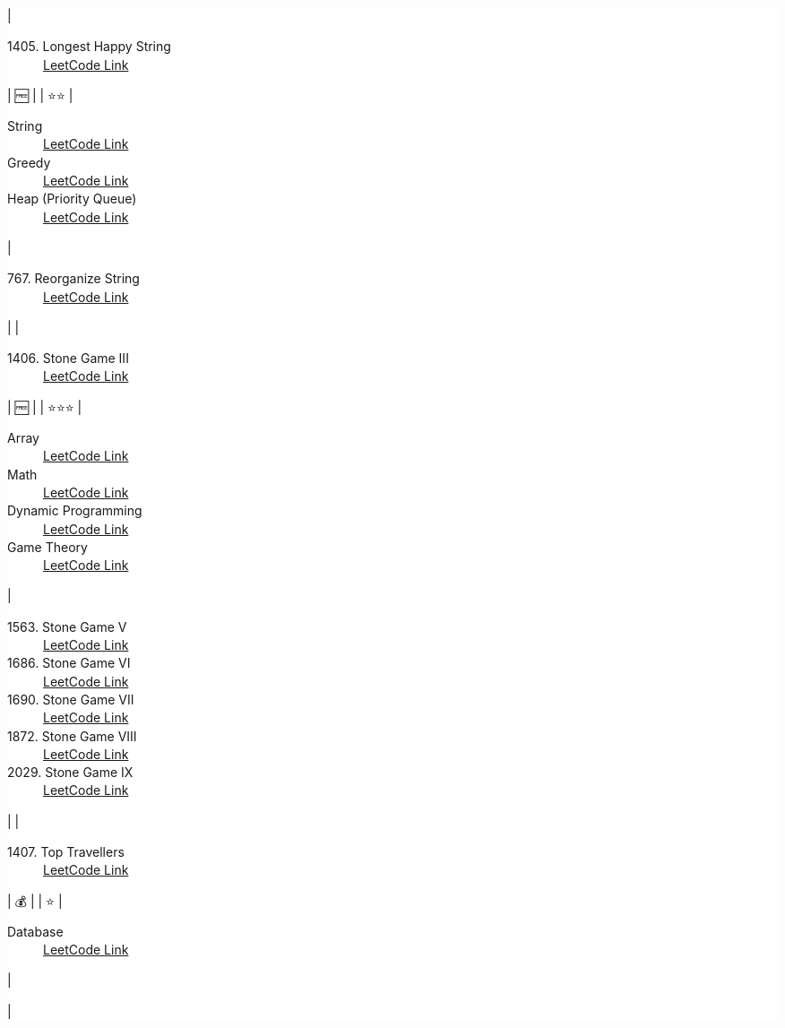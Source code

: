 | <dl><dt>1405. Longest Happy String</dt><dd>[LeetCode Link](https://leetcode.com/problems/longest-happy-string)</dd></dl>                                                                                                                       | 🆓    |        | ⭐️⭐️       | <dl><dt>String</dt><dd>[LeetCode Link](https://leetcode.com/tag/string)</dd><dt>Greedy</dt><dd>[LeetCode Link](https://leetcode.com/tag/greedy)</dd><dt>Heap (Priority Queue)</dt><dd>[LeetCode Link](https://leetcode.com/tag/heap-priority-queue)</dd></dl>                                                                                                                                                                                                                                                                                                                                                                                                                                                                                                                                                                                                       | <dl><dt>767. Reorganize String</dt><dd>[LeetCode Link](https://leetcode.com/problems/reorganize-string)</dd></dl>                                                                                                                                                                                                                                                                                                                                                                                                                                                                                                                                                                                                                                                                                                  |
| <dl><dt>1406. Stone Game III</dt><dd>[LeetCode Link](https://leetcode.com/problems/stone-game-iii)</dd></dl>                                                                                                                                   | 🆓    |        | ⭐️⭐️⭐️     | <dl><dt>Array</dt><dd>[LeetCode Link](https://leetcode.com/tag/array)</dd><dt>Math</dt><dd>[LeetCode Link](https://leetcode.com/tag/math)</dd><dt>Dynamic Programming</dt><dd>[LeetCode Link](https://leetcode.com/tag/dynamic-programming)</dd><dt>Game Theory</dt><dd>[LeetCode Link](https://leetcode.com/tag/game-theory)</dd></dl>                                                                                                                                                                                                                                                                                                                                                                                                                                                                                                                             | <dl><dt>1563. Stone Game V</dt><dd>[LeetCode Link](https://leetcode.com/problems/stone-game-v)</dd><dt>1686. Stone Game VI</dt><dd>[LeetCode Link](https://leetcode.com/problems/stone-game-vi)</dd><dt>1690. Stone Game VII</dt><dd>[LeetCode Link](https://leetcode.com/problems/stone-game-vii)</dd><dt>1872. Stone Game VIII</dt><dd>[LeetCode Link](https://leetcode.com/problems/stone-game-viii)</dd><dt>2029. Stone Game IX</dt><dd>[LeetCode Link](https://leetcode.com/problems/stone-game-ix)</dd></dl>                                                                                                                                                                                                                                                                                                 |
| <dl><dt>1407. Top Travellers</dt><dd>[LeetCode Link](https://leetcode.com/problems/top-travellers)</dd></dl>                                                                                                                                   | 💰    |        | ⭐️         | <dl><dt>Database</dt><dd>[LeetCode Link](https://leetcode.com/tag/database)</dd></dl>                                                                                                                                                                                                                                                                                                                                                                                                                                                                                                                                                                                                                                                                                                                                                                               | <dl></dl>                                                                                                                                                                                                                                                                                                                                                                                                                                                                                                                                                                                                                                                                                                                                                                                                          |